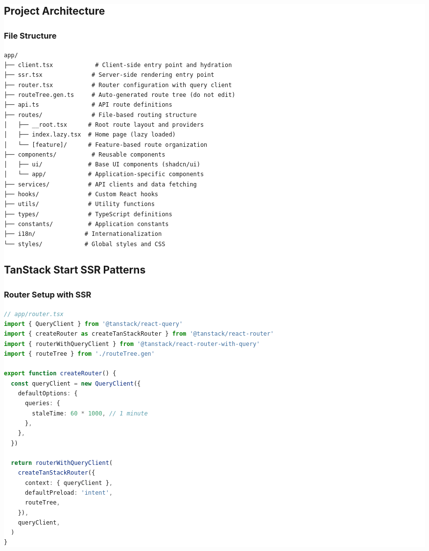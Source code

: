 ## Project Architecture

### File Structure
```
app/
├── client.tsx            # Client-side entry point and hydration
├── ssr.tsx              # Server-side rendering entry point
├── router.tsx           # Router configuration with query client
├── routeTree.gen.ts     # Auto-generated route tree (do not edit)
├── api.ts               # API route definitions
├── routes/              # File-based routing structure
│   ├── __root.tsx      # Root route layout and providers
│   ├── index.lazy.tsx  # Home page (lazy loaded)
│   └── [feature]/      # Feature-based route organization
├── components/          # Reusable components
│   ├── ui/             # Base UI components (shadcn/ui)
│   └── app/            # Application-specific components
├── services/           # API clients and data fetching
├── hooks/              # Custom React hooks
├── utils/              # Utility functions
├── types/              # TypeScript definitions
├── constants/          # Application constants
├── i18n/              # Internationalization
└── styles/            # Global styles and CSS
```

## TanStack Start SSR Patterns

### Router Setup with SSR
```typescript
// app/router.tsx
import { QueryClient } from '@tanstack/react-query'
import { createRouter as createTanStackRouter } from '@tanstack/react-router'
import { routerWithQueryClient } from '@tanstack/react-router-with-query'
import { routeTree } from './routeTree.gen'

export function createRouter() {
  const queryClient = new QueryClient({
    defaultOptions: {
      queries: {
        staleTime: 60 * 1000, // 1 minute
      },
    },
  })

  return routerWithQueryClient(
    createTanStackRouter({
      context: { queryClient },
      defaultPreload: 'intent',
      routeTree,
    }),
    queryClient,
  )
}
```
